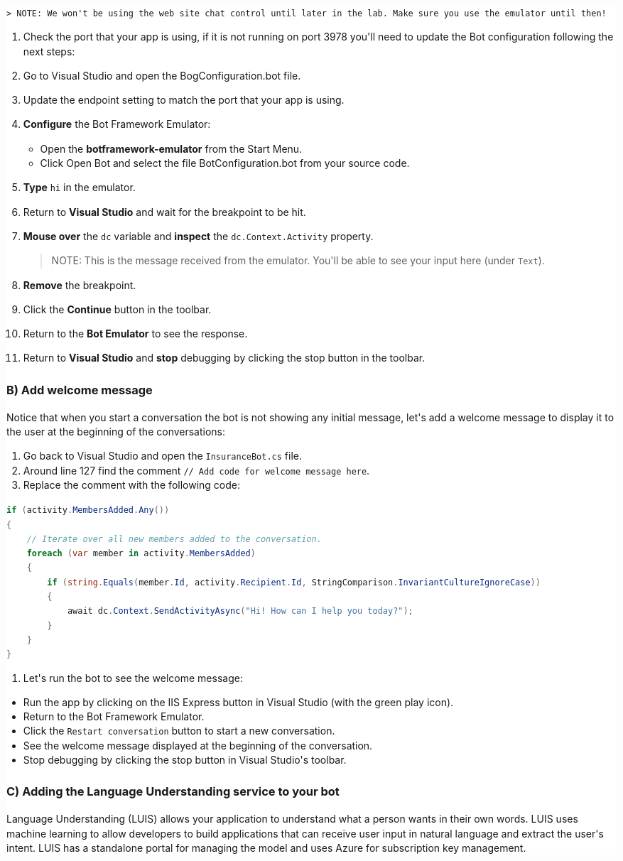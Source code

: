     > NOTE: We won't be using the web site chat control until later in the lab. Make sure you use the emulator until then!
1. Check the port that your app is using, if it is not running on port 3978 you'll need to update the Bot configuration following the next steps:
  1. Go to Visual Studio and open the BogConfiguration.bot file.
  1. Update the endpoint setting to match the port that your app is using.
1. **Configure** the Bot Framework Emulator:
    * Open the **botframework-emulator** from the Start Menu.
    * Click Open Bot and select the file BotConfiguration.bot from your source code.
1. **Type** `hi` in the emulator.
1. Return to **Visual Studio** and wait for the breakpoint to be hit.
1. **Mouse over** the `dc` variable and **inspect** the `dc.Context.Activity` property.

     > NOTE: This is the message received from the emulator. You'll be able to see your input here (under `Text`).
1. **Remove** the breakpoint.
1. Click the **Continue** button in the toolbar.
1. Return to the **Bot Emulator** to see the response.
1. Return to **Visual Studio** and **stop** debugging by clicking the stop button in the toolbar.

### B) Add welcome message

Notice that when you start a conversation the bot is not showing any initial message, let's add a welcome message to display it to the user at the beginning of the conversations:

1. Go back to Visual Studio and open the `InsuranceBot.cs` file.
1. Around line 127 find the comment `// Add code for welcome message here`.
1. Replace the comment with the following code:
  ```cs
  if (activity.MembersAdded.Any())
  {
      // Iterate over all new members added to the conversation.
      foreach (var member in activity.MembersAdded)
      {
          if (string.Equals(member.Id, activity.Recipient.Id, StringComparison.InvariantCultureIgnoreCase))
          {
              await dc.Context.SendActivityAsync("Hi! How can I help you today?");
          }
      }
  }
  ```
1. Let's run the bot to see the welcome message:
  * Run the app by clicking on the IIS Express button in Visual Studio (with the green play icon).
  * Return to the Bot Framework Emulator.
  * Click the `Restart conversation` button to start a new conversation.
  * See the welcome message displayed at the beginning of the conversation.
  * Stop debugging by clicking the stop button in Visual Studio's toolbar.

### C) Adding the Language Understanding service to your bot

Language Understanding (LUIS) allows your application to understand what a person wants in their own words. LUIS uses machine learning to allow developers to build applications that can receive user input in natural language and extract the user's intent. LUIS has a standalone portal for managing the model and  uses Azure for subscription key management.
